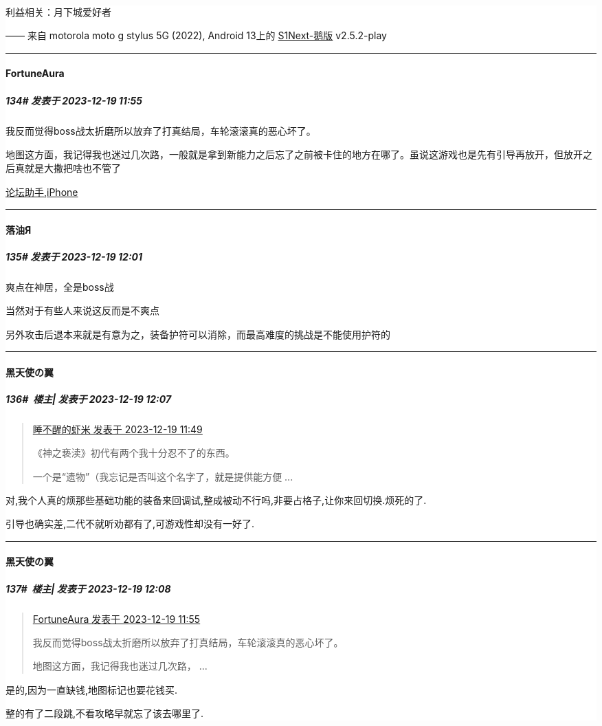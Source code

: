 利益相关：月下城爱好者

—— 来自 motorola moto g stylus 5G (2022), Android 13上的 [S1Next-鹅版](https://github.com/ykrank/S1-Next/releases) v2.5.2-play


*****

####  FortuneAura  
##### 134#       发表于 2023-12-19 11:55

我反而觉得boss战太折磨所以放弃了打真结局，车轮滚滚真的恶心坏了。

地图这方面，我记得我也迷过几次路，一般就是拿到新能力之后忘了之前被卡住的地方在哪了。虽说这游戏也是先有引导再放开，但放开之后真就是大撒把啥也不管了

[论坛助手,iPhone](https://bbs.saraba1st.com/2b/forum.php?mod=viewthread&amp;tid=2029836)

*****

####  落油Я  
##### 135#       发表于 2023-12-19 12:01

爽点在神居，全是boss战

当然对于有些人来说这反而是不爽点

另外攻击后退本来就是有意为之，装备护符可以消除，而最高难度的挑战是不能使用护符的


*****

####  黑天使の翼  
##### 136#         楼主| 发表于 2023-12-19 12:07

<blockquote><a href="httphttps://bbs.saraba1st.com/2b/forum.php?mod=redirect&amp;goto=findpost&amp;pid=63374156&amp;ptid=2164540" target="_blank">睡不醒的虾米 发表于 2023-12-19 11:49</a>

《神之亵渎》初代有两个我十分忍不了的东西。

一个是“遗物”（我忘记是否叫这个名字了，就是提供能方便 ...</blockquote>
对,我个人真的烦那些基础功能的装备来回调试,整成被动不行吗,非要占格子,让你来回切换.烦死的了.

引导也确实差,二代不就听劝都有了,可游戏性却没有一好了.

*****

####  黑天使の翼  
##### 137#         楼主| 发表于 2023-12-19 12:08

<blockquote><a href="httphttps://bbs.saraba1st.com/2b/forum.php?mod=redirect&amp;goto=findpost&amp;pid=63374226&amp;ptid=2164540" target="_blank">FortuneAura 发表于 2023-12-19 11:55</a>

我反而觉得boss战太折磨所以放弃了打真结局，车轮滚滚真的恶心坏了。

地图这方面，我记得我也迷过几次路， ...</blockquote>
是的,因为一直缺钱,地图标记也要花钱买.

整的有了二段跳,不看攻略早就忘了该去哪里了.
